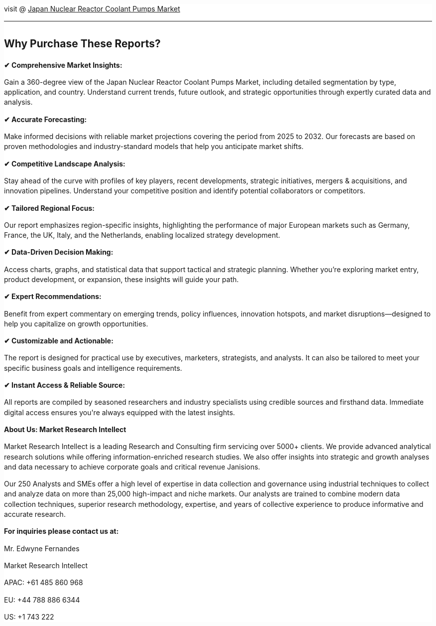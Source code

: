 visit&nbsp;@</strong>&nbsp;</span><span class="font-[700]"><a href="https://www.marketresearchintellect.com/product/global-nuclear-reactor-coolant-pumps-market-size-and-forecast/?utm_source=Linkedin&utm_medium=019" target="_blank" data-tracking-control-name="article-ssr-frontend-pulse_little-text-block" data-tracking-will-navigate="" data-test-link="">Japan Nuclear Reactor Coolant Pumps Market</a></span></p></blockquote><hr /><h2>Why Purchase These Reports?</h2><p><strong>✔ Comprehensive Market Insights:</strong></p><p>Gain a 360-degree view of the Japan Nuclear Reactor Coolant Pumps Market, including detailed segmentation by type, application, and country. Understand current trends, future outlook, and strategic opportunities through expertly curated data and analysis.</p><p><strong>✔ Accurate Forecasting:</strong></p><p>Make informed decisions with reliable market projections covering the period from 2025 to 2032. Our forecasts are based on proven methodologies and industry-standard models that help you anticipate market shifts.</p><p><strong>✔ Competitive Landscape Analysis:</strong></p><p>Stay ahead of the curve with profiles of key players, recent developments, strategic initiatives, mergers &amp; acquisitions, and innovation pipelines. Understand your competitive position and identify potential collaborators or competitors.</p><p><strong>✔ Tailored Regional Focus:</strong></p><p>Our report emphasizes region-specific insights, highlighting the performance of major European markets such as Germany, France, the UK, Italy, and the Netherlands, enabling localized strategy development.</p><p><strong>✔ Data-Driven Decision Making:</strong></p><p>Access charts, graphs, and statistical data that support tactical and strategic planning. Whether you&rsquo;re exploring market entry, product development, or expansion, these insights will guide your path.</p><p><strong>✔ Expert Recommendations:</strong></p><p>Benefit from expert commentary on emerging trends, policy influences, innovation hotspots, and market disruptions&mdash;designed to help you capitalize on growth opportunities.</p><p><strong>✔ Customizable and Actionable:</strong></p><p>The report is designed for practical use by executives, marketers, strategists, and analysts. It can also be tailored to meet your specific business goals and intelligence requirements.</p><p><strong>✔ Instant Access &amp; Reliable Source:</strong></p><p>All reports are compiled by seasoned researchers and industry specialists using credible sources and firsthand data. Immediate digital access ensures you're always equipped with the latest insights.</p><p><strong><span class="font-[700]">About Us: Market Research Intellect</span></strong></p><p><span class="">Market Research Intellect is a leading Research and Consulting firm servicing over 5000+ clients. We provide advanced analytical research solutions while offering information-enriched research studies.&nbsp;</span>We also offer insights into strategic and growth analyses and data necessary to achieve corporate goals and critical revenue Janisions.</p><p><span class="">Our 250 Analysts and SMEs offer a high level of expertise in data collection and governance using industrial techniques to collect and analyze data on more than 25,000 high-impact and niche markets. Our analysts are trained to combine modern data collection techniques, superior research methodology, expertise, and years of collective experience to produce informative and accurate research.</span></p><p><strong>For inquiries please contact us at:</strong></p><p>Mr. Edwyne Fernandes</p><p>Market Research Intellect</p><p>APAC: +61 485 860 968</p><p>EU: +44 788 886 6344</p><p>US: +1 743 222